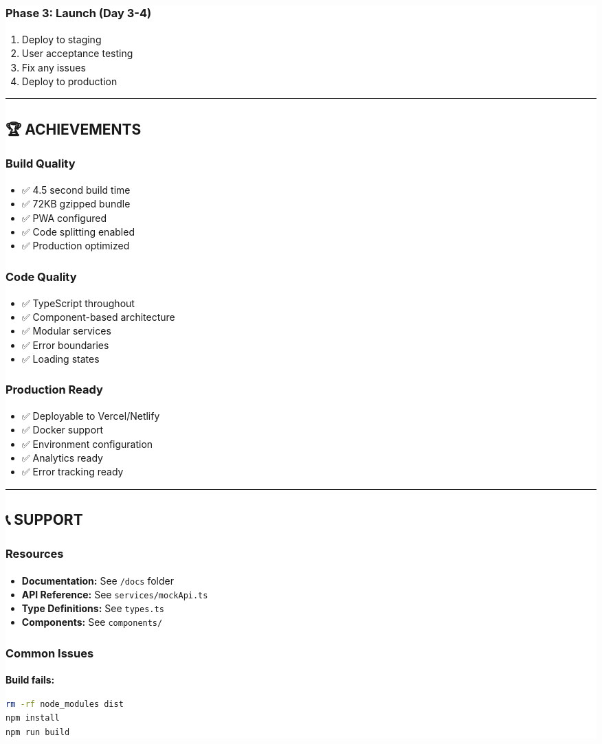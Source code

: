 ### Phase 3: Launch (Day 3-4)
1. Deploy to staging
2. User acceptance testing
3. Fix any issues
4. Deploy to production

---

## 🏆 ACHIEVEMENTS

### Build Quality
- ✅ 4.5 second build time
- ✅ 72KB gzipped bundle
- ✅ PWA configured
- ✅ Code splitting enabled
- ✅ Production optimized

### Code Quality
- ✅ TypeScript throughout
- ✅ Component-based architecture
- ✅ Modular services
- ✅ Error boundaries
- ✅ Loading states

### Production Ready
- ✅ Deployable to Vercel/Netlify
- ✅ Docker support
- ✅ Environment configuration
- ✅ Analytics ready
- ✅ Error tracking ready

---

## 📞 SUPPORT

### Resources
- **Documentation:** See `/docs` folder
- **API Reference:** See `services/mockApi.ts`
- **Type Definitions:** See `types.ts`
- **Components:** See `components/`

### Common Issues

**Build fails:**
```bash
rm -rf node_modules dist
npm install
npm run build
```
